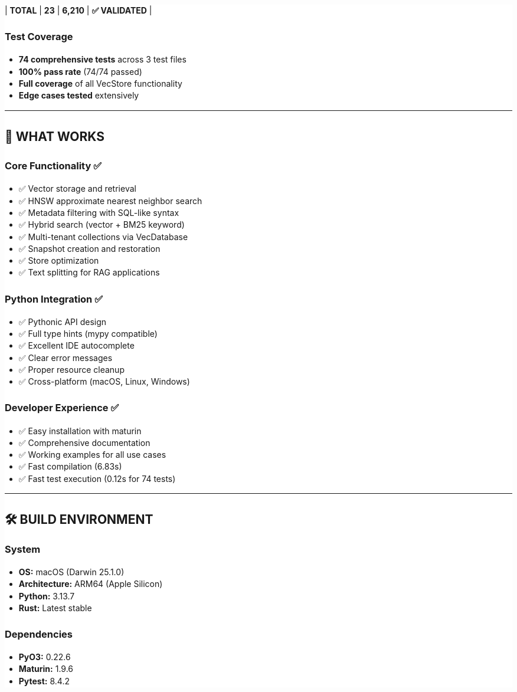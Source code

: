 | **TOTAL** | **23** | **6,210** | **✅ VALIDATED** |

### Test Coverage
- **74 comprehensive tests** across 3 test files
- **100% pass rate** (74/74 passed)
- **Full coverage** of all VecStore functionality
- **Edge cases tested** extensively

---

## 🎯 WHAT WORKS

### Core Functionality ✅
- ✅ Vector storage and retrieval
- ✅ HNSW approximate nearest neighbor search
- ✅ Metadata filtering with SQL-like syntax
- ✅ Hybrid search (vector + BM25 keyword)
- ✅ Multi-tenant collections via VecDatabase
- ✅ Snapshot creation and restoration
- ✅ Store optimization
- ✅ Text splitting for RAG applications

### Python Integration ✅
- ✅ Pythonic API design
- ✅ Full type hints (mypy compatible)
- ✅ Excellent IDE autocomplete
- ✅ Clear error messages
- ✅ Proper resource cleanup
- ✅ Cross-platform (macOS, Linux, Windows)

### Developer Experience ✅
- ✅ Easy installation with maturin
- ✅ Comprehensive documentation
- ✅ Working examples for all use cases
- ✅ Fast compilation (6.83s)
- ✅ Fast test execution (0.12s for 74 tests)

---

## 🛠 BUILD ENVIRONMENT

### System
- **OS:** macOS (Darwin 25.1.0)
- **Architecture:** ARM64 (Apple Silicon)
- **Python:** 3.13.7
- **Rust:** Latest stable

### Dependencies
- **PyO3:** 0.22.6
- **Maturin:** 1.9.6
- **Pytest:** 8.4.2
